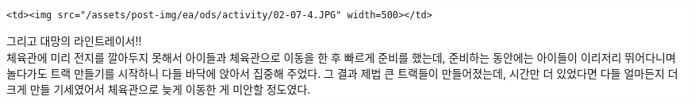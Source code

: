     <td><img src="/assets/post-img/ea/ods/activity/02-07-4.JPG" width=500></td>
  </tr>
</table>

그리고 대망의 라인트레이서!!  
체육관에 미리 전지를 깔아두지 못해서 아이들과 체육관으로 이동을 한 후 빠르게 준비를 했는데, 준비하는 동안에는 아이들이 이리저리 뛰어다니며 놀다가도 트랙 만들기를 시작하니 다들 바닥에 앉아서 집중해 주었다. 그 결과 제법 큰 트랙들이 만들어졌는데, 시간만 더 있었다면 다들 얼마든지 더 크게 만들 기세였어서 체육관으로 늦게 이동한 게 미안할 정도였다.
